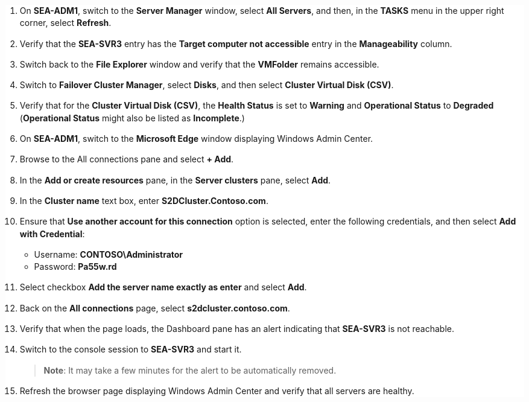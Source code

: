 1. On **SEA-ADM1**, switch to the **Server Manager** window, select **All Servers**, and then, in the **TASKS** menu in the upper right corner, select **Refresh**.
1. Verify that the **SEA-SVR3** entry has the **Target computer not accessible** entry in the **Manageability** column.
1. Switch back to the **File Explorer** window and verify that the **VMFolder** remains accessible.
1. Switch to **Failover Cluster Manager**, select **Disks**, and then select **Cluster Virtual Disk (CSV)**.
1. Verify that for the **Cluster Virtual Disk (CSV)**, the **Health Status** is set to **Warning** and **Operational Status** to **Degraded** (**Operational Status** might also be listed as **Incomplete**.)
1. On **SEA-ADM1**, switch to the **Microsoft Edge** window displaying Windows Admin Center. 
1. Browse to the All connections pane and select **+ Add**.
1. In the **Add or create resources** pane, in the **Server clusters** pane, select **Add**.
1. In the **Cluster name** text box, enter **S2DCluster.Contoso.com**.
1. Ensure that **Use another account for this connection** option is selected, enter the following credentials, and then select **Add with Credential**:

   - Username: **CONTOSO\Administrator**
   - Password: **Pa55w.rd**
   
1. Select checkbox **Add the server name exactly as enter** and select **Add**.
1. Back on the **All connections** page, select **s2dcluster.contoso.com**.
1. Verify that when the page loads, the Dashboard pane has an alert indicating that **SEA-SVR3** is not reachable. 
1. Switch to the console session to **SEA-SVR3** and start it. 

   > **Note**: It may take a few minutes for the alert to be automatically removed.

1. Refresh the browser page displaying Windows Admin Center and verify that all servers are healthy.
